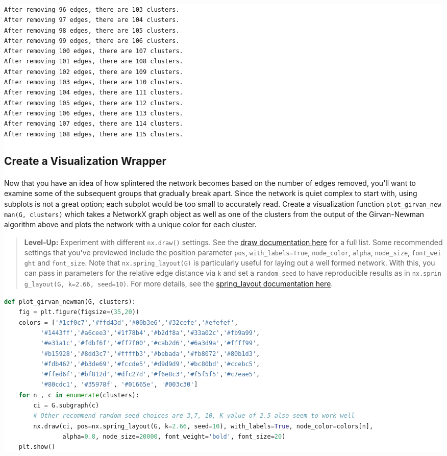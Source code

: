     After removing 96 edges, there are 103 clusters.
    After removing 97 edges, there are 104 clusters.
    After removing 98 edges, there are 105 clusters.
    After removing 99 edges, there are 106 clusters.
    After removing 100 edges, there are 107 clusters.
    After removing 101 edges, there are 108 clusters.
    After removing 102 edges, there are 109 clusters.
    After removing 103 edges, there are 110 clusters.
    After removing 104 edges, there are 111 clusters.
    After removing 105 edges, there are 112 clusters.
    After removing 106 edges, there are 113 clusters.
    After removing 107 edges, there are 114 clusters.
    After removing 108 edges, there are 115 clusters.


## Create a Visualization Wrapper

Now that you have an idea of how splintered the network becomes based on the number of edges removed, you'll want to examine some of the subsequent groups that gradually break apart. Since the network is quiet complex to start with, using subplots is not a great option; each subplot would be too small to accurately read. Create a visualization function `plot_girvan_newman(G, clusters)` which takes a NetworkX graph object as well as one of the clusters from the output of the Girvan-Newman algorithm above and plots the network with a unique color for each cluster.

> **Level-Up:** Experiment with different `nx.draw()` settings. See the [draw documentation here](https://networkx.github.io/documentation/networkx-1.10/reference/generated/networkx.drawing.nx_pylab.draw_networkx.html) for a full list. Some recommended settings that you've previewed include the position parameter `pos`, `with_labels=True`, `node_color`, `alpha`, `node_size`, `font_weight` and `font_size`. Note that `nx.spring_layout(G)` is particularly useful for laying out a well formed network. With this, you can pass in parameters for the relative edge distance via `k` and set a `random_seed` to have reproducible results as in `nx.spring_layout(G, k=2.66, seed=10)`. For more details, see the [spring_layout documentation here](https://networkx.github.io/documentation/networkx-1.10/reference/generated/networkx.drawing.layout.spring_layout.html?highlight=spring%20layout#networkx.drawing.layout.spring_layout).


```python
def plot_girvan_newman(G, clusters):
    fig = plt.figure(figsize=(35,20))
    colors = ['#1cf0c7','#ffd43d','#00b3e6','#32cefe','#efefef',
          '#1443ff','#a6cee3','#1f78b4','#b2df8a','#33a02c','#fb9a99',
          '#e31a1c','#fdbf6f','#ff7f00','#cab2d6','#6a3d9a','#ffff99',
          '#b15928','#8dd3c7','#ffffb3','#bebada','#fb8072','#80b1d3',
          '#fdb462','#b3de69','#fccde5','#d9d9d9','#bc80bd','#ccebc5',
          '#ffed6f','#bf812d','#dfc27d','#f6e8c3','#f5f5f5','#c7eae5',
          '#80cdc1', '#35978f', '#01665e', '#003c30']
    for n , c in enumerate(clusters):
        ci = G.subgraph(c)
        # Other recommend random_seed choices are 3,7, 10, K value of 2.5 also seem to work well
        nx.draw(ci, pos=nx.spring_layout(G, k=2.66, seed=10), with_labels=True, node_color=colors[n],
                alpha=0.8, node_size=20000, font_weight='bold', font_size=20)
    plt.show()
```
